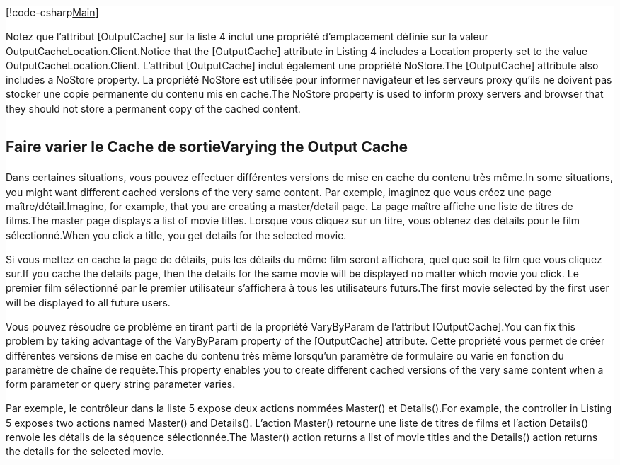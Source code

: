 [!code-csharp[Main](improving-performance-with-output-caching-cs/samples/sample4.cs)]

<span data-ttu-id="e1f94-174">Notez que l’attribut [OutputCache] sur la liste 4 inclut une propriété d’emplacement définie sur la valeur OutputCacheLocation.Client.</span><span class="sxs-lookup"><span data-stu-id="e1f94-174">Notice that the [OutputCache] attribute in Listing 4 includes a Location property set to the value OutputCacheLocation.Client.</span></span> <span data-ttu-id="e1f94-175">L’attribut [OutputCache] inclut également une propriété NoStore.</span><span class="sxs-lookup"><span data-stu-id="e1f94-175">The [OutputCache] attribute also includes a NoStore property.</span></span> <span data-ttu-id="e1f94-176">La propriété NoStore est utilisée pour informer navigateur et les serveurs proxy qu’ils ne doivent pas stocker une copie permanente du contenu mis en cache.</span><span class="sxs-lookup"><span data-stu-id="e1f94-176">The NoStore property is used to inform proxy servers and browser that they should not store a permanent copy of the cached content.</span></span>

## <a name="varying-the-output-cache"></a><span data-ttu-id="e1f94-177">Faire varier le Cache de sortie</span><span class="sxs-lookup"><span data-stu-id="e1f94-177">Varying the Output Cache</span></span>

<span data-ttu-id="e1f94-178">Dans certaines situations, vous pouvez effectuer différentes versions de mise en cache du contenu très même.</span><span class="sxs-lookup"><span data-stu-id="e1f94-178">In some situations, you might want different cached versions of the very same content.</span></span> <span data-ttu-id="e1f94-179">Par exemple, imaginez que vous créez une page maître/détail.</span><span class="sxs-lookup"><span data-stu-id="e1f94-179">Imagine, for example, that you are creating a master/detail page.</span></span> <span data-ttu-id="e1f94-180">La page maître affiche une liste de titres de films.</span><span class="sxs-lookup"><span data-stu-id="e1f94-180">The master page displays a list of movie titles.</span></span> <span data-ttu-id="e1f94-181">Lorsque vous cliquez sur un titre, vous obtenez des détails pour le film sélectionné.</span><span class="sxs-lookup"><span data-stu-id="e1f94-181">When you click a title, you get details for the selected movie.</span></span>

<span data-ttu-id="e1f94-182">Si vous mettez en cache la page de détails, puis les détails du même film seront affichera, quel que soit le film que vous cliquez sur.</span><span class="sxs-lookup"><span data-stu-id="e1f94-182">If you cache the details page, then the details for the same movie will be displayed no matter which movie you click.</span></span> <span data-ttu-id="e1f94-183">Le premier film sélectionné par le premier utilisateur s’affichera à tous les utilisateurs futurs.</span><span class="sxs-lookup"><span data-stu-id="e1f94-183">The first movie selected by the first user will be displayed to all future users.</span></span>

<span data-ttu-id="e1f94-184">Vous pouvez résoudre ce problème en tirant parti de la propriété VaryByParam de l’attribut [OutputCache].</span><span class="sxs-lookup"><span data-stu-id="e1f94-184">You can fix this problem by taking advantage of the VaryByParam property of the [OutputCache] attribute.</span></span> <span data-ttu-id="e1f94-185">Cette propriété vous permet de créer différentes versions de mise en cache du contenu très même lorsqu’un paramètre de formulaire ou varie en fonction du paramètre de chaîne de requête.</span><span class="sxs-lookup"><span data-stu-id="e1f94-185">This property enables you to create different cached versions of the very same content when a form parameter or query string parameter varies.</span></span>

<span data-ttu-id="e1f94-186">Par exemple, le contrôleur dans la liste 5 expose deux actions nommées Master() et Details().</span><span class="sxs-lookup"><span data-stu-id="e1f94-186">For example, the controller in Listing 5 exposes two actions named Master() and Details().</span></span> <span data-ttu-id="e1f94-187">L’action Master() retourne une liste de titres de films et l’action Details() renvoie les détails de la séquence sélectionnée.</span><span class="sxs-lookup"><span data-stu-id="e1f94-187">The Master() action returns a list of movie titles and the Details() action returns the details for the selected movie.</span></span>
